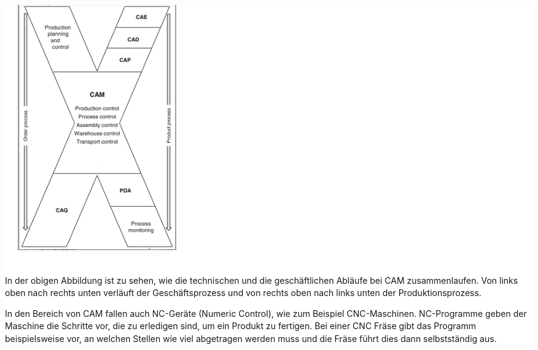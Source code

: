 <img src="./bilder/image-1.png" alt="img1" width="300" height="400"/>

<br>In der obigen Abbildung ist zu sehen, wie die technischen und die geschäftlichen Abläufe bei CAM zusammenlaufen. Von links oben nach rechts unten verläuft der Geschäftsprozess und von rechts oben nach links unten der Produktionsprozess.

In den Bereich von CAM fallen auch NC-Geräte (Numeric Control), wie zum Beispiel CNC-Maschinen. NC-Programme geben der Maschine die Schritte vor, die zu erledigen sind, um ein Produkt zu fertigen. Bei einer CNC Fräse gibt das Programm beispielsweise vor, an welchen Stellen wie viel abgetragen werden muss und die Fräse führt dies dann selbstständig aus.
 